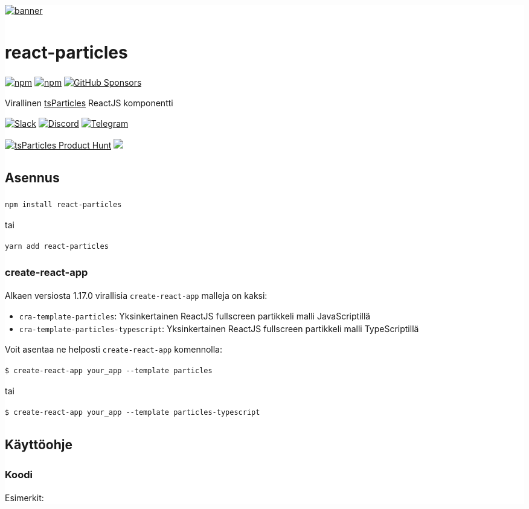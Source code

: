 [![banner](https://particles.js.org/images/banner3.png)](https://particles.js.org)

# react-particles

[![npm](https://img.shields.io/npm/v/react-particles)](https://www.npmjs.com/package/react-particles) [![npm](https://img.shields.io/npm/dm/react-particles)](https://www.npmjs.com/package/react-particles) [![GitHub Sponsors](https://img.shields.io/github/sponsors/matteobruni)](https://github.com/sponsors/matteobruni)

Virallinen [tsParticles](https://github.com/matteobruni/tsparticles) ReactJS komponentti

[![Slack](https://particles.js.org/images/slack.png)](https://join.slack.com/t/tsparticles/shared_invite/enQtOTcxNTQxNjQ4NzkxLWE2MTZhZWExMWRmOWI5MTMxNjczOGE1Yjk0MjViYjdkYTUzODM3OTc5MGQ5MjFlODc4MzE0N2Q1OWQxZDc1YzI) [![Discord](https://particles.js.org/images/discord.png)](https://discord.gg/hACwv45Hme) [![Telegram](https://particles.js.org/images/telegram.png)](https://t.me/tsparticles)

[![tsParticles Product Hunt](https://api.producthunt.com/widgets/embed-image/v1/featured.svg?post_id=186113&theme=light)](https://www.producthunt.com/posts/tsparticles?utm_source=badge-featured&utm_medium=badge&utm_souce=badge-tsparticles") <a href="https://www.buymeacoffee.com/matteobruni"><img src="https://img.buymeacoffee.com/button-api/?text=Buy me a beer&emoji=🍺&slug=matteobruni&button_colour=5F7FFF&font_colour=ffffff&font_family=Arial&outline_colour=000000&coffee_colour=FFDD00"></a>

## Asennus

```shell
npm install react-particles
```

tai

```shell
yarn add react-particles
```

### create-react-app

Alkaen versiosta 1.17.0 virallisia `create-react-app` malleja on kaksi:

- `cra-template-particles`: Yksinkertainen ReactJS fullscreen partikkeli malli JavaScriptillä
- `cra-template-particles-typescript`: Yksinkertainen ReactJS fullscreen partikkeli malli TypeScriptillä

Voit asentaa ne helposti `create-react-app` komennolla:

```shell
$ create-react-app your_app --template particles
```

tai

```shell
$ create-react-app your_app --template particles-typescript
```

## Käyttöohje

### Koodi

Esimerkit:
